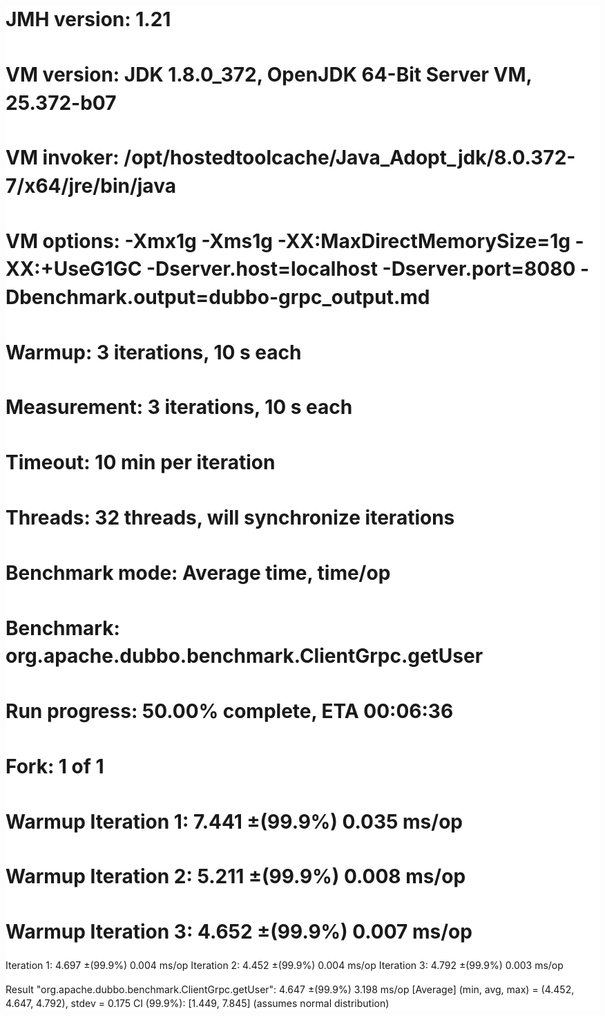 
# JMH version: 1.21
# VM version: JDK 1.8.0_372, OpenJDK 64-Bit Server VM, 25.372-b07
# VM invoker: /opt/hostedtoolcache/Java_Adopt_jdk/8.0.372-7/x64/jre/bin/java
# VM options: -Xmx1g -Xms1g -XX:MaxDirectMemorySize=1g -XX:+UseG1GC -Dserver.host=localhost -Dserver.port=8080 -Dbenchmark.output=dubbo-grpc_output.md
# Warmup: 3 iterations, 10 s each
# Measurement: 3 iterations, 10 s each
# Timeout: 10 min per iteration
# Threads: 32 threads, will synchronize iterations
# Benchmark mode: Average time, time/op
# Benchmark: org.apache.dubbo.benchmark.ClientGrpc.getUser

# Run progress: 50.00% complete, ETA 00:06:36
# Fork: 1 of 1
# Warmup Iteration   1: 7.441 ±(99.9%) 0.035 ms/op
# Warmup Iteration   2: 5.211 ±(99.9%) 0.008 ms/op
# Warmup Iteration   3: 4.652 ±(99.9%) 0.007 ms/op
Iteration   1: 4.697 ±(99.9%) 0.004 ms/op
Iteration   2: 4.452 ±(99.9%) 0.004 ms/op
Iteration   3: 4.792 ±(99.9%) 0.003 ms/op


Result "org.apache.dubbo.benchmark.ClientGrpc.getUser":
  4.647 ±(99.9%) 3.198 ms/op [Average]
  (min, avg, max) = (4.452, 4.647, 4.792), stdev = 0.175
  CI (99.9%): [1.449, 7.845] (assumes normal distribution)
